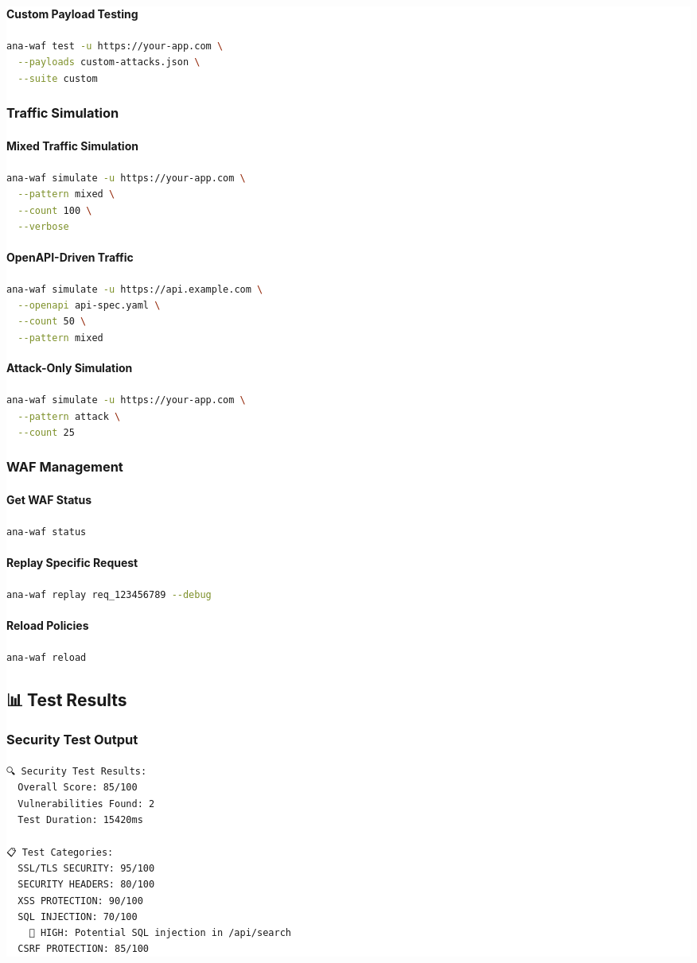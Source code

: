 #### Custom Payload Testing
```bash
ana-waf test -u https://your-app.com \
  --payloads custom-attacks.json \
  --suite custom
```

### Traffic Simulation

#### Mixed Traffic Simulation
```bash
ana-waf simulate -u https://your-app.com \
  --pattern mixed \
  --count 100 \
  --verbose
```

#### OpenAPI-Driven Traffic
```bash
ana-waf simulate -u https://api.example.com \
  --openapi api-spec.yaml \
  --count 50 \
  --pattern mixed
```

#### Attack-Only Simulation
```bash
ana-waf simulate -u https://your-app.com \
  --pattern attack \
  --count 25
```

### WAF Management

#### Get WAF Status
```bash
ana-waf status
```

#### Replay Specific Request
```bash
ana-waf replay req_123456789 --debug
```

#### Reload Policies
```bash
ana-waf reload
```

## 📊 Test Results

### Security Test Output
```
🔍 Security Test Results:
  Overall Score: 85/100
  Vulnerabilities Found: 2
  Test Duration: 15420ms

📋 Test Categories:
  SSL/TLS SECURITY: 95/100
  SECURITY HEADERS: 80/100
  XSS PROTECTION: 90/100
  SQL INJECTION: 70/100
    🚨 HIGH: Potential SQL injection in /api/search
  CSRF PROTECTION: 85/100
```